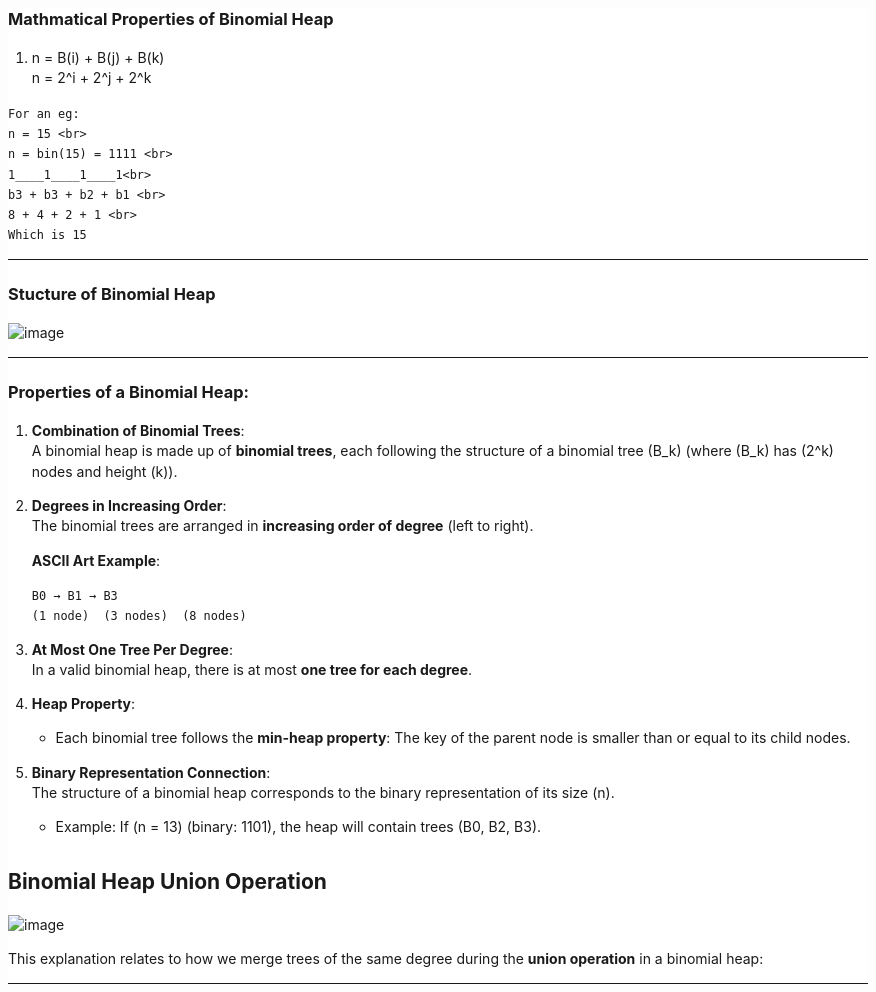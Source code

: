### Mathmatical Properties of Binomial Heap

1. n = B(i) + B(j) + B(k) <br>
   n = 2^i + 2^j + 2^k <br>


```
For an eg:
n = 15 <br>
n = bin(15) = 1111 <br>
1____1____1____1<br>
b3 + b3 + b2 + b1 <br>
8 + 4 + 2 + 1 <br>
Which is 15
```
---

### Stucture of Binomial Heap

![image](https://github.com/user-attachments/assets/080abfc8-98e8-45c5-ba6f-51d756399646)


---

### Properties of a Binomial Heap:
1. **Combination of Binomial Trees**:  
   A binomial heap is made up of **binomial trees**, each following the structure of a binomial tree \(B_k\) (where \(B_k\) has \(2^k\) nodes and height \(k\)).

2. **Degrees in Increasing Order**:  
   The binomial trees are arranged in **increasing order of degree** (left to right).

   **ASCII Art Example**:  
   ```
   B0 → B1 → B3
   (1 node)  (3 nodes)  (8 nodes)
   ```

3. **At Most One Tree Per Degree**:  
   In a valid binomial heap, there is at most **one tree for each degree**.

4. **Heap Property**:  
   - Each binomial tree follows the **min-heap property**: The key of the parent node is smaller than or equal to its child nodes.

5. **Binary Representation Connection**:  
   The structure of a binomial heap corresponds to the binary representation of its size \(n\).  
   - Example: If \(n = 13\) (binary: 1101), the heap will contain trees \(B0, B2, B3\).


## Binomial Heap Union Operation
![image](https://github.com/user-attachments/assets/327e3d9c-6f00-4d4b-a09b-6e25851cd87e)

This explanation relates to how we merge trees of the same degree during the **union operation** in a binomial heap:

---